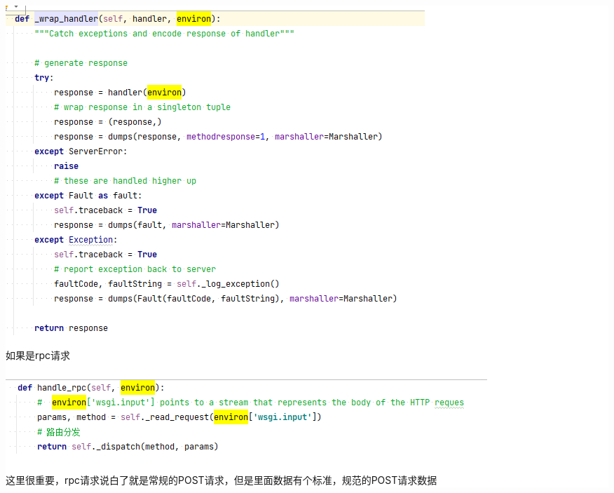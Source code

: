 ![20221126_075327_04](image/20221126_075327_04.png)


如果是rpc请求

![20221126_075454_13](image/20221126_075454_13.png)

这里很重要，rpc请求说白了就是常规的POST请求，但是里面数据有个标准，规范的POST请求数据
